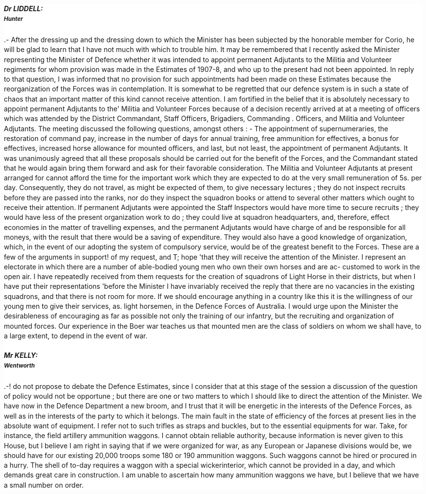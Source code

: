 ##### Dr LIDDELL:<br><small class="text-muted">Hunter</small>

.- After the dressing up and the dressing down to which the Minister has been subjected by the honorable member for Corio, he will be glad to learn that I have not much with which to trouble him. It may be remembered that I recently asked the Minister representing the Minister of Defence whether it was intended to appoint permanent Adjutants to the Militia and Volunteer regiments for whom provision was made in the Estimates of 1907-8, and who up to the present had not been appointed. In reply to that question, I was informed that no provision for such appointments had been made on these Estimates because the reorganization of the Forces was in contemplation. It is somewhat to be regretted that our defence system is in such a state of chaos that an important matter of this kind cannot receive attention. I am fortified in the belief that it is absolutely necessary to appoint permanent Adjutants to the' Militia and Volunteer Forces because of a decision recently arrived at at a meeting of officers which was attended by the District Commandant, Staff Officers, Brigadiers, Commanding . Officers, and Militia and Volunteer Adjutants. The meeting discussed the following questions, amongst others : - The appointment of supernumeraries, the restoration of command pay, increase in the number of days for annual training, free ammunition for effectives, a bonus for effectives, increased horse allowance for mounted officers, and last, but not least, the appointment of permanent Adjutants. It was unanimously agreed that all these proposals should be carried out for the benefit of the Forces, and the Commandant stated that he would again bring them forward and ask for their favorable consideration. The Militia and Volunteer Adjutants at present arranged for cannot afford the time for the important work which they are expected to do at the very small remuneration of 5s. per day. Consequently, they do not travel, as might be expected of them, to give necessary lectures ; they do not inspect recruits before they are passed into the ranks, nor do they inspect the squadron books or attend to several other matters which ought to receive their attention. If permanent Adjutants were appointed the Staff Inspectors would have more time to secure recruits ; they would have less of the present organization work to do ; they could live at squadron headquarters, and, therefore, effect economies in the matter of travelling expenses, and the permanent Adjutants would have charge of and be responsible for all moneys, with the result that there would be a saving of expenditure. They would also have a good knowledge of organization, which, in the event of our adopting the system of compulsory service, would be of the greatest benefit to the Forces. These are a few of the arguments in support! of my request, and T; hope 'that they will receive the attention of the Minister. I represent an electorate in which there are a number of able-bodied young men who own their own horses and are ac- customed to work in the open air. I have repeatedly received from them requests for the creation of squadrons of Light Horse in their districts, but when I have put their representations 'before the Minister I have invariably received the reply that there are no vacancies in the existing squadrons, and that there is not room for more. If we should encourage anything in a country like this it is the willingness of our young men to give their services, as. light horsemen, in the Defence Forces of Australia. I would urge upon the Minister the desirableness of encouraging as far as possible not only the training of our infantry, but the recruiting and organization of mounted forces. Our experience in the Boer war teaches us that mounted men are the class of soldiers on whom we shall have, to a large extent, to depend in the event of war. 

##### Mr KELLY:<br><small class="text-muted">Wentworth</small>

.-! do not propose to debate the Defence Estimates, since I consider that at this stage of the session a discussion of the question of policy would not be opportune ; but there are one or two matters to which I should like to direct the attention of the Minister. We have now in the Defence Department a new broom, and I trust that it will be energetic in the interests of the Defence Forces, as well as in the interests of the party to which it belongs. The main fault in the state of efficiency of the forces at present lies in the absolute want of equipment. I refer not to such trifles as straps and buckles, but to the essential equipments for war. Take, for instance, the field artillery ammunition waggons. I cannot obtain reliable authority, because information is never given to this House, but I believe I am right in saying that if we were organized for war, as any European or Japanese divisions would be, we should have for our existing  20,000  troops some  180  or  190  ammunition waggons. Such waggons cannot be hired or procured in a hurry. The shell of to-day requires a waggon with a special wickerinterior, which cannot be provided in a day, and which demands great care in construction. I am unable to ascertain how many ammunition waggons we have, but I believe that we have a small number on order. 
